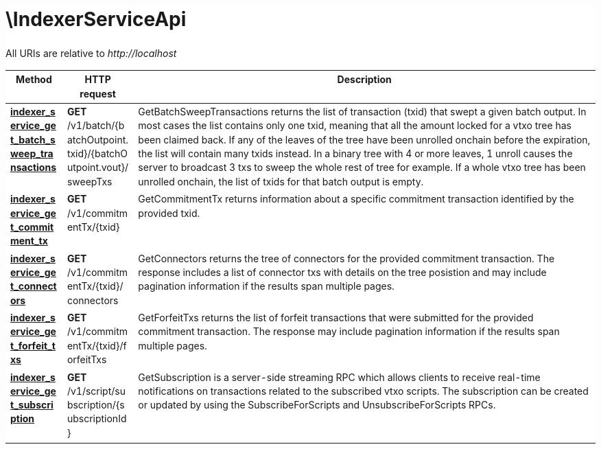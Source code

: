 # \IndexerServiceApi

All URIs are relative to _http://localhost_

| Method                                                                                                                | HTTP request                                                            | Description                                                                                                                                                                                                                                                                                                                                                                                                                                                                                                                                                                                  |
| --------------------------------------------------------------------------------------------------------------------- | ----------------------------------------------------------------------- | -------------------------------------------------------------------------------------------------------------------------------------------------------------------------------------------------------------------------------------------------------------------------------------------------------------------------------------------------------------------------------------------------------------------------------------------------------------------------------------------------------------------------------------------------------------------------------------------- |
| [**indexer_service_get_batch_sweep_transactions**](IndexerServiceApi.md#indexer_service_get_batch_sweep_transactions) | **GET** /v1/batch/{batchOutpoint.txid}/{batchOutpoint.vout}/sweepTxs    | GetBatchSweepTransactions returns the list of transaction (txid) that swept a given batch output. In most cases the list contains only one txid, meaning that all the amount locked for a vtxo tree has been claimed back. If any of the leaves of the tree have been unrolled onchain before the expiration, the list will contain many txids instead. In a binary tree with 4 or more leaves, 1 unroll causes the server to broadcast 3 txs to sweep the whole rest of tree for example. If a whole vtxo tree has been unrolled onchain, the list of txids for that batch output is empty. |
| [**indexer_service_get_commitment_tx**](IndexerServiceApi.md#indexer_service_get_commitment_tx)                       | **GET** /v1/commitmentTx/{txid}                                         | GetCommitmentTx returns information about a specific commitment transaction identified by the provided txid.                                                                                                                                                                                                                                                                                                                                                                                                                                                                                 |
| [**indexer_service_get_connectors**](IndexerServiceApi.md#indexer_service_get_connectors)                             | **GET** /v1/commitmentTx/{txid}/connectors                              | GetConnectors returns the tree of connectors for the provided commitment transaction. The response includes a list of connector txs with details on the tree posistion and may include pagination information if the results span multiple pages.                                                                                                                                                                                                                                                                                                                                            |
| [**indexer_service_get_forfeit_txs**](IndexerServiceApi.md#indexer_service_get_forfeit_txs)                           | **GET** /v1/commitmentTx/{txid}/forfeitTxs                              | GetForfeitTxs returns the list of forfeit transactions that were submitted for the provided commitment transaction. The response may include pagination information if the results span multiple pages.                                                                                                                                                                                                                                                                                                                                                                                      |
| [**indexer_service_get_subscription**](IndexerServiceApi.md#indexer_service_get_subscription)                         | **GET** /v1/script/subscription/{subscriptionId}                        | GetSubscription is a server-side streaming RPC which allows clients to receive real-time notifications on transactions related to the subscribed vtxo scripts. The subscription can be created or updated by using the SubscribeForScripts and UnsubscribeForScripts RPCs.                                                                                                                                                                                                                                                                                                                   |